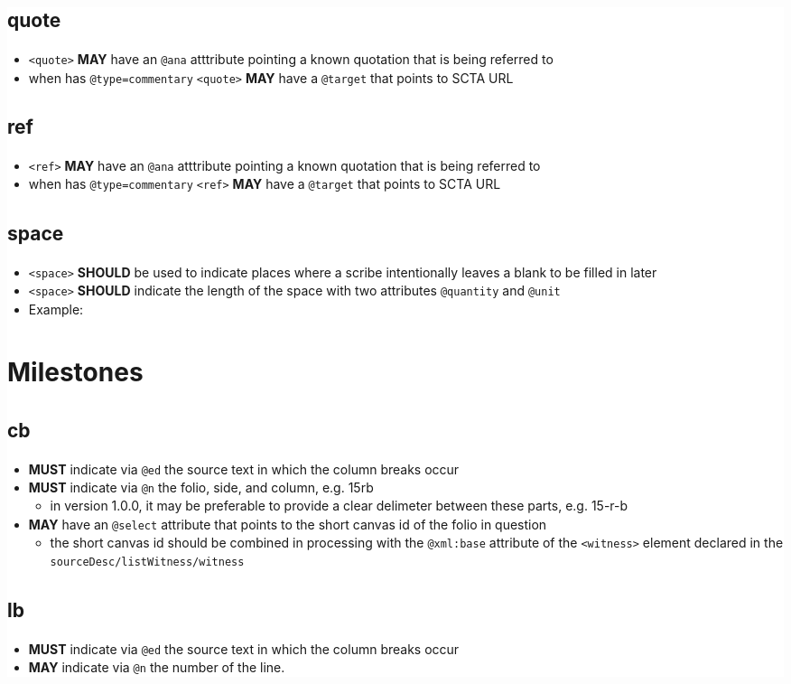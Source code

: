 ## quote

* `<quote>` **MAY** have an `@ana` atttribute pointing a known quotation that is being referred to
* when has `@type=commentary` `<quote>` **MAY** have a `@target` that points to SCTA URL

## ref

* `<ref>` **MAY** have an `@ana` atttribute pointing a known quotation that is being referred to
* when has `@type=commentary` `<ref>` **MAY** have a `@target` that points to SCTA URL

## space

* `<space>` **SHOULD** be used to indicate places where a scribe intentionally leaves a blank to be filled in later
* `<space>` **SHOULD** indicate the length of the space with two attributes `@quantity` and `@unit` 
* Example:
        <space quantity="1" unit="chars"/>

# Milestones

## cb

* **MUST** indicate via `@ed` the source text in which the column breaks occur
* **MUST** indicate via `@n` the folio, side, and column, e.g. 15rb
    - in version 1.0.0, it may be preferable to provide a clear delimeter between these parts, e.g. 15-r-b
* **MAY** have an `@select` attribute that points to the short canvas id of the folio in question
    - the short canvas id should be combined in processing with the `@xml:base` attribute of the `<witness>` element declared in the `sourceDesc/listWitness/witness`

## lb

* **MUST** indicate via `@ed` the source text in which the column breaks occur
* **MAY** indicate via `@n` the number of the line.




